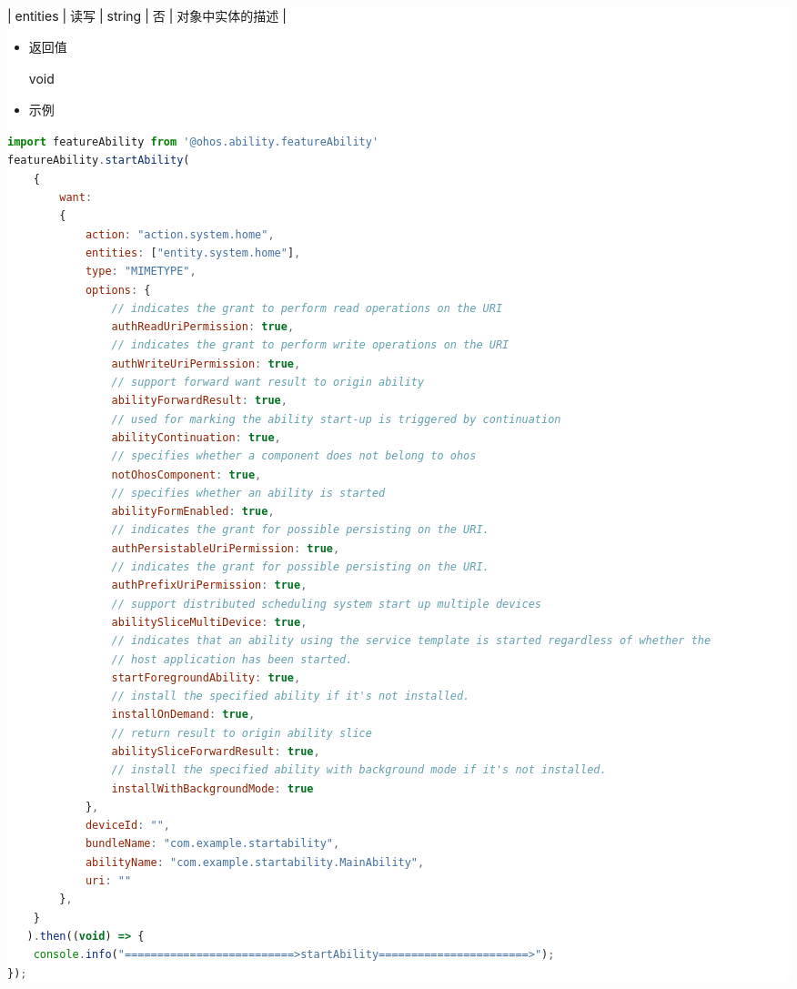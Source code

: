| entities    | 读写     | string               | 否   | 对象中实体的描述           |

* 返回值

  void

* 示例

```javascript
import featureAbility from '@ohos.ability.featureAbility'
featureAbility.startAbility(
    {
        want:
        {
            action: "action.system.home",
            entities: ["entity.system.home"],
            type: "MIMETYPE",
            options: {
                // indicates the grant to perform read operations on the URI
                authReadUriPermission: true,
                // indicates the grant to perform write operations on the URI
                authWriteUriPermission: true,
                // support forward want result to origin ability
                abilityForwardResult: true,
                // used for marking the ability start-up is triggered by continuation
                abilityContinuation: true,
                // specifies whether a component does not belong to ohos
                notOhosComponent: true,
                // specifies whether an ability is started
                abilityFormEnabled: true,
                // indicates the grant for possible persisting on the URI.
                authPersistableUriPermission: true,
                // indicates the grant for possible persisting on the URI.
                authPrefixUriPermission: true,
                // support distributed scheduling system start up multiple devices
                abilitySliceMultiDevice: true,
                // indicates that an ability using the service template is started regardless of whether the
                // host application has been started.
                startForegroundAbility: true,
                // install the specified ability if it's not installed.
                installOnDemand: true,
                // return result to origin ability slice
                abilitySliceForwardResult: true,
                // install the specified ability with background mode if it's not installed.
                installWithBackgroundMode: true
            },
            deviceId: "",
            bundleName: "com.example.startability",
            abilityName: "com.example.startability.MainAbility",
            uri: ""
        },
    }
   ).then((void) => {
	console.info("==========================>startAbility=======================>");
});
```
